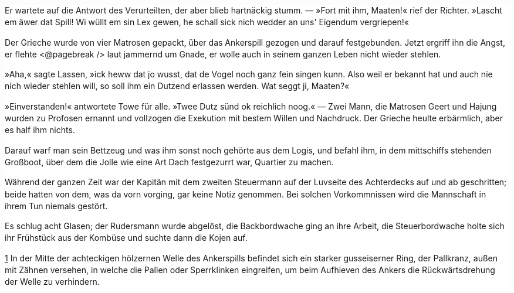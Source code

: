 Er wartete auf die Antwort des Verurteilten, der aber blieb hartnäckig
stumm. &mdash; »Fort mit ihm, Maaten!« rief der Richter. »Lascht
em äwer dat Spill! Wi wüllt em sin Lex gewen, he schall sick nich
wedder an uns' Eigendum vergriepen!«

Der Grieche wurde von vier Matrosen gepackt, über das Ankerspill
gezogen und darauf festgebunden. Jetzt ergriff ihn die Angst, er flehte
\<@pagebreak /> laut jammernd um Gnade, er wolle auch in seinem ganzen Leben nicht
wieder stehlen.

»Aha,« sagte Lassen, »ick heww dat jo wusst, dat de Vogel noch ganz
fein singen kunn. Also weil er bekannt hat und auch nie nich wieder
stehlen will, so soll ihm ein Dutzend erlassen werden. Wat seggt ji, Maaten?«

»Einverstanden!« antwortete Towe für alle. »Twee Dutz sünd ok reichlich
noog.« &mdash; Zwei Mann, die Matrosen Geert und Hajung wurden zu
Profosen ernannt und vollzogen die Exekution mit bestem Willen und Nachdruck.
Der Grieche heulte erbärmlich, aber es half ihm nichts.

Darauf warf man sein Bettzeug und was ihm sonst noch gehörte
aus dem Logis, und befahl ihm, in dem mittschiffs stehenden Großboot,
über dem die Jolle wie eine Art Dach festgezurrt war, Quartier zu machen.

Während der ganzen Zeit war der Kapitän mit dem zweiten Steuermann
auf der Luvseite des Achterdecks auf und ab geschritten; beide hatten
von dem, was da vorn vorging, gar keine Notiz genommen. Bei solchen
Vorkommnissen wird die Mannschaft in ihrem Tun niemals gestört.

Es schlug acht Glasen; der Rudersmann wurde abgelöst, die Backbordwache
ging an ihre Arbeit, die Steuerbordwache holte sich ihr Frühstück
aus der Kombüse und suchte dann die Kojen auf.

<div class="footnote" id="fn1"><a href="#rn1">1</a> In der Mitte der achteckigen hölzernen Welle des Ankerspills befindet sich ein
starker gusseiserner Ring, der Pallkranz, außen mit Zähnen versehen, in welche die Pallen
oder Sperrklinken eingreifen, um beim Aufhieven des Ankers die Rückwärtsdrehung der
Welle zu verhindern.</div>

